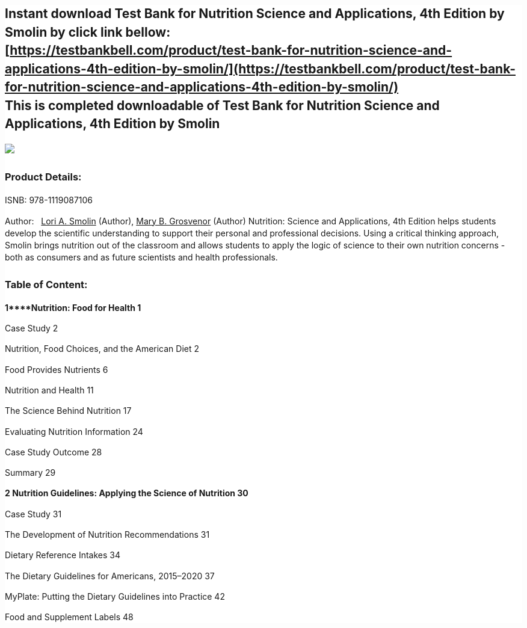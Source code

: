 Instant download **Test Bank for Nutrition Science and Applications, 4th Edition by Smolin** by click link bellow:  
[https://testbankbell.com/product/test-bank-for-nutrition-science-and-applications-4th-edition-by-smolin/](https://testbankbell.com/product/test-bank-for-nutrition-science-and-applications-4th-edition-by-smolin/)  
This is completed downloadable of Test Bank for Nutrition Science and Applications, 4th Edition by Smolin
---------------------------------------------------------------------------------------------------------


![](https://testbankbell.com/wp-content/uploads/2023/05/51c0IRfauDL._SX400_BO1204203200_.jpg)
### Product Details:


ISNB: 978-1119087106

Author:   [Lori A. Smolin](https://www.amazon.com/s/ref=dp_byline_sr_ebooks_1?ie=UTF8&field-author=Lori+A.+Smolin&text=Lori+A.+Smolin&sort=relevancerank&search-alias=digital-text) (Author), [Mary B. Grosvenor](https://www.amazon.com/Mary-B-Grosvenor/e/B001H6IFC6/ref=dp_byline_cont_ebooks_2) (Author)
Nutrition: Science and Applications, 4th Edition helps students develop the scientific understanding to support their personal and professional decisions. Using a critical thinking approach, Smolin brings nutrition out of the classroom and allows students to apply the logic of science to their own nutrition concerns - both as consumers and as future scientists and health professionals.


 ### Table of Content:


 **1****Nutrition: Food for Health 1**

 Case Study 2

 Nutrition, Food Choices, and the American Diet 2

 Food Provides Nutrients 6

 Nutrition and Health 11

 The Science Behind Nutrition 17

 Evaluating Nutrition Information 24

 Case Study Outcome 28

 Summary 29

 **2 Nutrition Guidelines: Applying the Science of Nutrition 30**

 Case Study 31

 The Development of Nutrition Recommendations 31

 Dietary Reference Intakes 34

 The Dietary Guidelines for Americans, 2015–2020 37

 MyPlate: Putting the Dietary Guidelines into Practice 42

 Food and Supplement Labels 48
